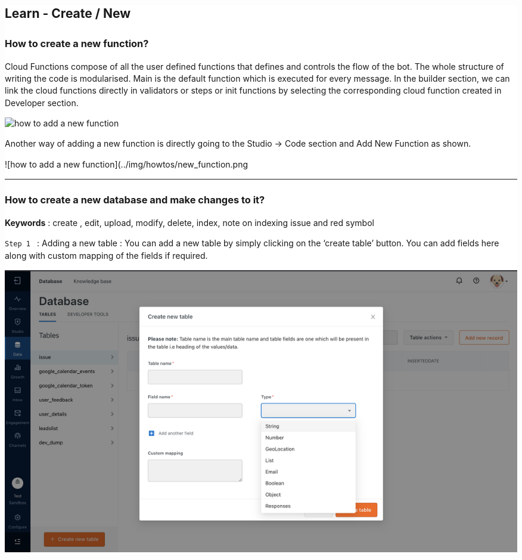 
## Learn - Create / New

### How to create a new function? 
Cloud Functions compose of all the user defined functions that defines and controls the flow of the bot. The whole structure of writing the code is modularised. Main is the default function which is executed for every message. In the builder section, we can link the cloud functions directly in validators or steps or init functions by selecting the corresponding cloud function created in Developer section.

![how to add a new function](../img/howtos/function.png)

Another way of adding a new function is directly going to the Studio -> Code section and Add New Function as shown. 

![how to add a new function](../img/howtos/new_function.png


---------------------------------------


### How to create a new database and make changes to it? 

**Keywords** :  create , edit, upload, modify, delete, index, note on indexing issue and red symbol

`Step 1 ` : Adding a new table : You can add a new table by simply clicking on the ‘create table’ button. You can add fields here along with custom mapping of the fields if required. 

![how to add a new table](../img/howtos/new_database.png)
